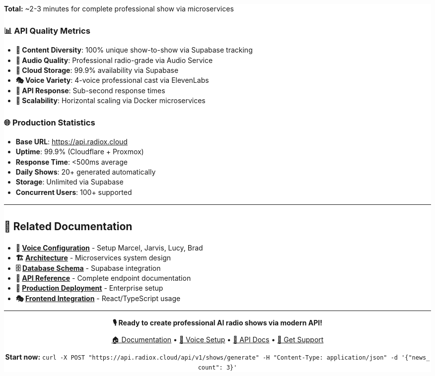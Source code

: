 **Total:** ~2-3 minutes for complete professional show via microservices

### **📊 API Quality Metrics**
- **🎯 Content Diversity**: 100% unique show-to-show via Supabase tracking
- **🎵 Audio Quality**: Professional radio-grade via Audio Service
- **📂 Cloud Storage**: 99.9% availability via Supabase
- **🎭 Voice Variety**: 4-voice professional cast via ElevenLabs
- **📱 API Response**: Sub-second response times
- **🔄 Scalability**: Horizontal scaling via Docker microservices

### **🌐 Production Statistics**
- **Base URL**: https://api.radiox.cloud
- **Uptime**: 99.9% (Cloudflare + Proxmox)
- **Response Time**: <500ms average
- **Daily Shows**: 20+ generated automatically
- **Storage**: Unlimited via Supabase
- **Concurrent Users**: 100+ supported

---

## 🔗 Related Documentation

- **🎤 [Voice Configuration](voice-configuration.md)** - Setup Marcel, Jarvis, Lucy, Brad
- **🏗️ [Architecture](../developer-guide/architecture.md)** - Microservices system design  
- **🗄️ [Database Schema](../developer-guide/database-schema.md)** - Supabase integration
- **📡 [API Reference](api-reference.md)** - Complete endpoint documentation
- **🚀 [Production Deployment](../deployment/production.md)** - Enterprise setup
- **🎭 [Frontend Integration](frontend-api-integration.md)** - React/TypeScript usage

---

<div align="center">

**🎙️ Ready to create professional AI radio shows via modern API!**

[🏠 Documentation](../) • [🎤 Voice Setup](voice-configuration.md) • [📡 API Docs](api-reference.md) • [💬 Get Support](../README.md#-support)

**Start now:** `curl -X POST "https://api.radiox.cloud/api/v1/shows/generate" -H "Content-Type: application/json" -d '{"news_count": 3}'`

</div> 